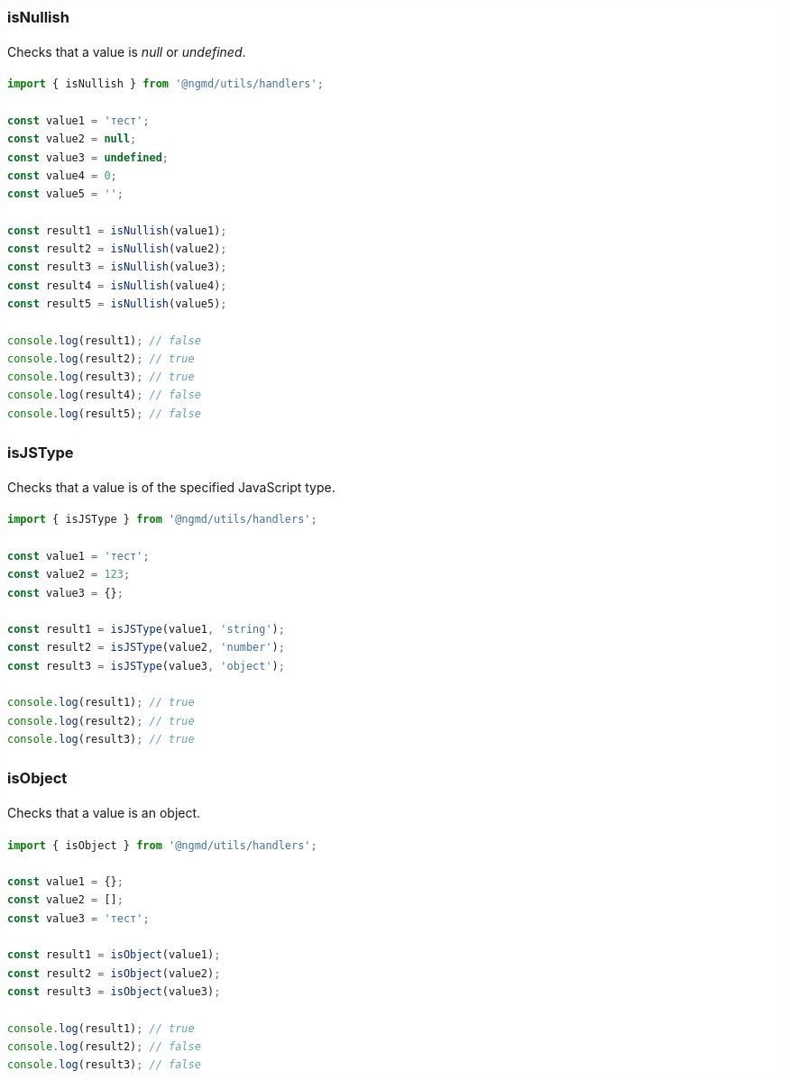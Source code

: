 ### isNullish

Checks that a value is _null_ or _undefined_.

```typescript
import { isNullish } from '@ngmd/utils/handlers';

const value1 = 'тест';
const value2 = null;
const value3 = undefined;
const value4 = 0;
const value5 = '';

const result1 = isNullish(value1);
const result2 = isNullish(value2);
const result3 = isNullish(value3);
const result4 = isNullish(value4);
const result5 = isNullish(value5);

console.log(result1); // false
console.log(result2); // true
console.log(result3); // true
console.log(result4); // false
console.log(result5); // false
```

### isJSType

Checks that a value is of the specified JavaScript type.

```typescript
import { isJSType } from '@ngmd/utils/handlers';

const value1 = 'тест';
const value2 = 123;
const value3 = {};

const result1 = isJSType(value1, 'string');
const result2 = isJSType(value2, 'number');
const result3 = isJSType(value3, 'object');

console.log(result1); // true
console.log(result2); // true
console.log(result3); // true
```

### isObject

Checks that a value is an object.

```typescript
import { isObject } from '@ngmd/utils/handlers';

const value1 = {};
const value2 = [];
const value3 = 'тест';

const result1 = isObject(value1);
const result2 = isObject(value2);
const result3 = isObject(value3);

console.log(result1); // true
console.log(result2); // false
console.log(result3); // false

```

